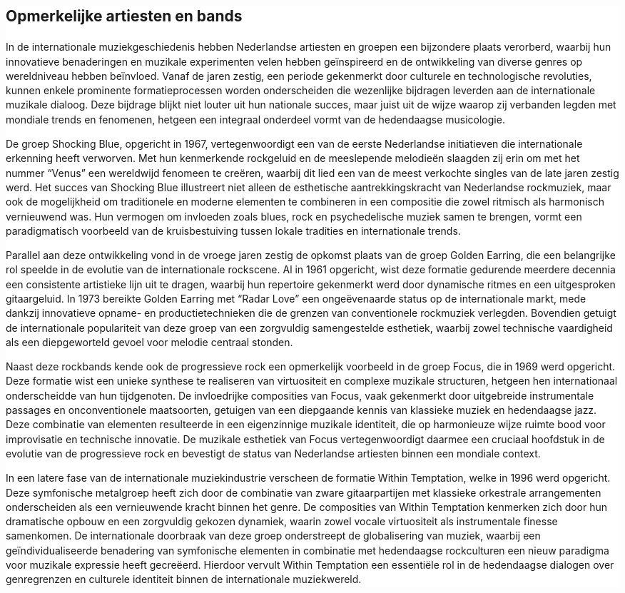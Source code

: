 ## Opmerkelijke artiesten en bands

In de internationale muziekgeschiedenis hebben Nederlandse artiesten en groepen een bijzondere
plaats verorberd, waarbij hun innovatieve benaderingen en muzikale experimenten velen hebben
geïnspireerd en de ontwikkeling van diverse genres op wereldniveau hebben beïnvloed. Vanaf de jaren
zestig, een periode gekenmerkt door culturele en technologische revoluties, kunnen enkele prominente
formatieprocessen worden onderscheiden die wezenlijke bijdragen leverden aan de internationale
muzikale dialoog. Deze bijdrage blijkt niet louter uit hun nationale succes, maar juist uit de wijze
waarop zij verbanden legden met mondiale trends en fenomenen, hetgeen een integraal onderdeel vormt
van de hedendaagse musicologie.

De groep Shocking Blue, opgericht in 1967, vertegenwoordigt een van de eerste Nederlandse
initiatieven die internationale erkenning heeft verworven. Met hun kenmerkende rockgeluid en de
meeslepende melodieën slaagden zij erin om met het nummer “Venus” een wereldwijd fenomeen te
creëren, waarbij dit lied een van de meest verkochte singles van de late jaren zestig werd. Het
succes van Shocking Blue illustreert niet alleen de esthetische aantrekkingskracht van Nederlandse
rockmuziek, maar ook de mogelijkheid om traditionele en moderne elementen te combineren in een
compositie die zowel ritmisch als harmonisch vernieuwend was. Hun vermogen om invloeden zoals blues,
rock en psychedelische muziek samen te brengen, vormt een paradigmatisch voorbeeld van de
kruisbestuiving tussen lokale tradities en internationale trends.

Parallel aan deze ontwikkeling vond in de vroege jaren zestig de opkomst plaats van de groep Golden
Earring, die een belangrijke rol speelde in de evolutie van de internationale rockscene. Al in 1961
opgericht, wist deze formatie gedurende meerdere decennia een consistente artistieke lijn uit te
dragen, waarbij hun repertoire gekenmerkt werd door dynamische ritmes en een uitgesproken
gitaargeluid. In 1973 bereikte Golden Earring met “Radar Love” een ongeëvenaarde status op de
internationale markt, mede dankzij innovatieve opname- en productietechnieken die de grenzen van
conventionele rockmuziek verlegden. Bovendien getuigt de internationale populariteit van deze groep
van een zorgvuldig samengestelde esthetiek, waarbij zowel technische vaardigheid als een
diepgeworteld gevoel voor melodie centraal stonden.

Naast deze rockbands kende ook de progressieve rock een opmerkelijk voorbeeld in de groep Focus, die
in 1969 werd opgericht. Deze formatie wist een unieke synthese te realiseren van virtuositeit en
complexe muzikale structuren, hetgeen hen internationaal onderscheidde van hun tijdgenoten. De
invloedrijke composities van Focus, vaak gekenmerkt door uitgebreide instrumentale passages en
onconventionele maatsoorten, getuigen van een diepgaande kennis van klassieke muziek en hedendaagse
jazz. Deze combinatie van elementen resulteerde in een eigenzinnige muzikale identiteit, die op
harmonieuze wijze ruimte bood voor improvisatie en technische innovatie. De muzikale esthetiek van
Focus vertegenwoordigt daarmee een cruciaal hoofdstuk in de evolutie van de progressieve rock en
bevestigt de status van Nederlandse artiesten binnen een mondiale context.

In een latere fase van de internationale muziekindustrie verscheen de formatie Within Temptation,
welke in 1996 werd opgericht. Deze symfonische metalgroep heeft zich door de combinatie van zware
gitaarpartijen met klassieke orkestrale arrangementen onderscheiden als een vernieuwende kracht
binnen het genre. De composities van Within Temptation kenmerken zich door hun dramatische opbouw en
een zorgvuldig gekozen dynamiek, waarin zowel vocale virtuositeit als instrumentale finesse
samenkomen. De internationale doorbraak van deze groep onderstreept de globalisering van muziek,
waarbij een geïndividualiseerde benadering van symfonische elementen in combinatie met hedendaagse
rockculturen een nieuw paradigma voor muzikale expressie heeft gecreëerd. Hierdoor vervult Within
Temptation een essentiële rol in de hedendaagse dialogen over genregrenzen en culturele identiteit
binnen de internationale muziekwereld.
